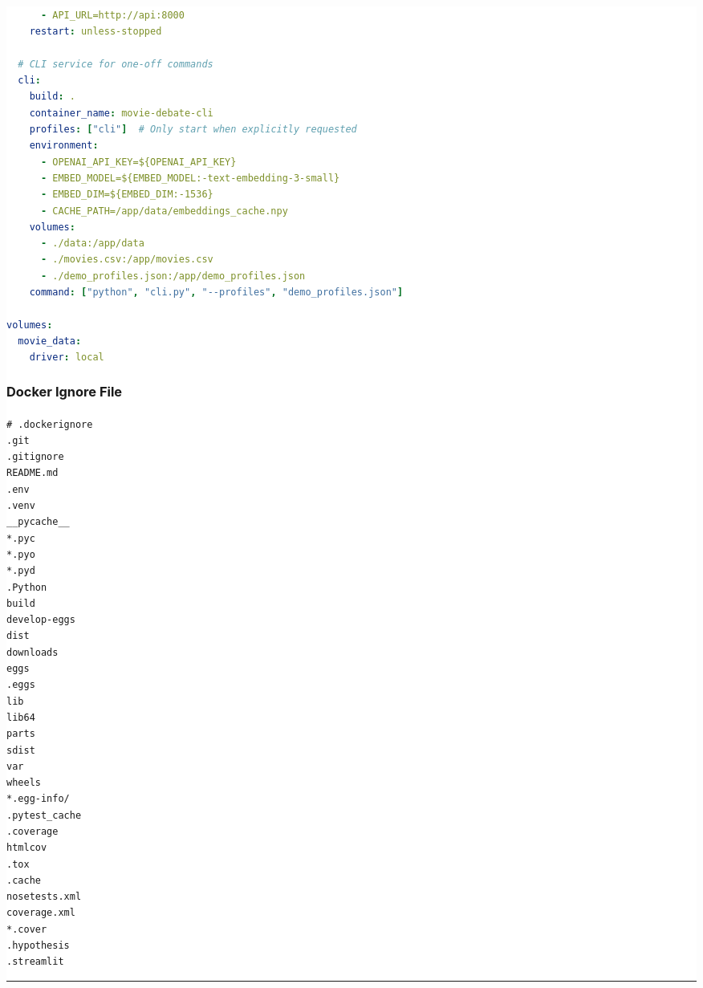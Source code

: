 ```yaml
      - API_URL=http://api:8000
    restart: unless-stopped

  # CLI service for one-off commands
  cli:
    build: .
    container_name: movie-debate-cli
    profiles: ["cli"]  # Only start when explicitly requested
    environment:
      - OPENAI_API_KEY=${OPENAI_API_KEY}
      - EMBED_MODEL=${EMBED_MODEL:-text-embedding-3-small}
      - EMBED_DIM=${EMBED_DIM:-1536}
      - CACHE_PATH=/app/data/embeddings_cache.npy
    volumes:
      - ./data:/app/data
      - ./movies.csv:/app/movies.csv
      - ./demo_profiles.json:/app/demo_profiles.json
    command: ["python", "cli.py", "--profiles", "demo_profiles.json"]

volumes:
  movie_data:
    driver: local
```

### Docker Ignore File
```dockerignore
# .dockerignore
.git
.gitignore
README.md
.env
.venv
__pycache__
*.pyc
*.pyo
*.pyd
.Python
build
develop-eggs
dist
downloads
eggs
.eggs
lib
lib64
parts
sdist
var
wheels
*.egg-info/
.pytest_cache
.coverage
htmlcov
.tox
.cache
nosetests.xml
coverage.xml
*.cover
.hypothesis
.streamlit
```

---